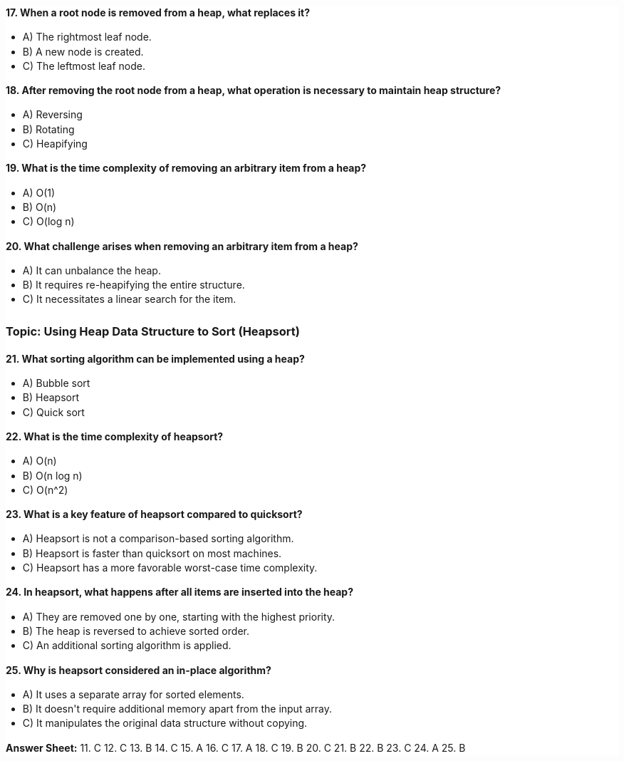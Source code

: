 **17. When a root node is removed from a heap, what replaces it?**
   - A) The rightmost leaf node.
   - B) A new node is created.
   - C) The leftmost leaf node.

**18. After removing the root node from a heap, what operation is necessary to maintain heap structure?**
   - A) Reversing
   - B) Rotating
   - C) Heapifying

**19. What is the time complexity of removing an arbitrary item from a heap?**
   - A) O(1)
   - B) O(n)
   - C) O(log n)

**20. What challenge arises when removing an arbitrary item from a heap?**
   - A) It can unbalance the heap.
   - B) It requires re-heapifying the entire structure.
   - C) It necessitates a linear search for the item.

### Topic: Using Heap Data Structure to Sort (Heapsort)

**21. What sorting algorithm can be implemented using a heap?**
   - A) Bubble sort
   - B) Heapsort
   - C) Quick sort

**22. What is the time complexity of heapsort?**
   - A) O(n)
   - B) O(n log n)
   - C) O(n^2)

**23. What is a key feature of heapsort compared to quicksort?**
   - A) Heapsort is not a comparison-based sorting algorithm.
   - B) Heapsort is faster than quicksort on most machines.
   - C) Heapsort has a more favorable worst-case time complexity.

**24. In heapsort, what happens after all items are inserted into the heap?**
   - A) They are removed one by one, starting with the highest priority.
   - B) The heap is reversed to achieve sorted order.
   - C) An additional sorting algorithm is applied.

**25. Why is heapsort considered an in-place algorithm?**
   - A) It uses a separate array for sorted elements.
   - B) It doesn't require additional memory apart from the input array.
   - C) It manipulates the original data structure without copying.

**Answer Sheet:**
11. C
12. C
13. B
14. C
15. A
16. C
17. A
18. C
19. B
20. C
21. B
22. B
23. C
24. A
25. B

